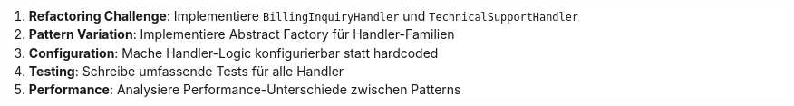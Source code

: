 1. **Refactoring Challenge**: Implementiere `BillingInquiryHandler` und `TechnicalSupportHandler`
2. **Pattern Variation**: Implementiere Abstract Factory für Handler-Familien
3. **Configuration**: Mache Handler-Logic konfigurierbar statt hardcoded
4. **Testing**: Schreibe umfassende Tests für alle Handler
5. **Performance**: Analysiere Performance-Unterschiede zwischen Patterns